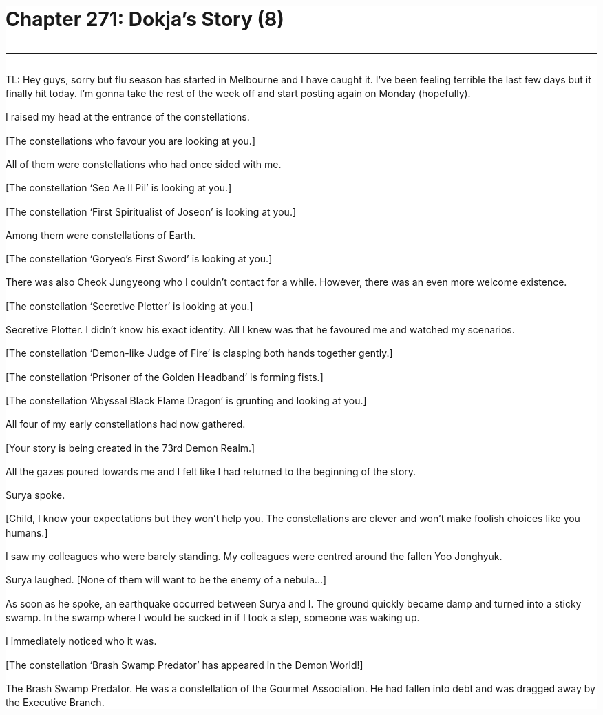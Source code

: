 # Chapter 271: Dokja’s Story (8)<hr>

TL: Hey guys, sorry but flu season has started in Melbourne and I have caught it. I’ve been feeling terrible the last few days but it finally hit today. I’m gonna take the rest of the week off and start posting again on Monday (hopefully).

I raised my head at the entrance of the constellations.

[The constellations who favour you are looking at you.]

All of them were constellations who had once sided with me.

[The constellation ‘Seo Ae Il Pil’ is looking at you.]

[The constellation ‘First Spiritualist of Joseon’ is looking at you.]

Among them were constellations of Earth.

[The constellation ‘Goryeo’s First Sword’ is looking at you.]

There was also Cheok Jungyeong who I couldn’t contact for a while. However, there was an even more welcome existence.

[The constellation ‘Secretive Plotter’ is looking at you.]

Secretive Plotter. I didn’t know his exact identity. All I knew was that he favoured me and watched my scenarios.

[The constellation ‘Demon-like Judge of Fire’ is clasping both hands together gently.]

[The constellation ‘Prisoner of the Golden Headband’ is forming fists.]

[The constellation ‘Abyssal Black Flame Dragon’ is grunting and looking at you.]

All four of my early constellations had now gathered.

[Your story is being created in the 73rd Demon Realm.]

All the gazes poured towards me and I felt like I had returned to the beginning of the story.

Surya spoke.

[Child, I know your expectations but they won’t help you. The constellations are clever and won’t make foolish choices like you humans.]

I saw my colleagues who were barely standing. My colleagues were centred around the fallen Yoo Jonghyuk.

Surya laughed. [None of them will want to be the enemy of a nebula…]

As soon as he spoke, an earthquake occurred between Surya and I. The ground quickly became damp and turned into a sticky swamp. In the swamp where I would be sucked in if I took a step, someone was waking up.

I immediately noticed who it was.

[The constellation ‘Brash Swamp Predator’ has appeared in the Demon World!]

The Brash Swamp Predator. He was a constellation of the Gourmet Association. He had fallen into debt and was dragged away by the Executive Branch.
